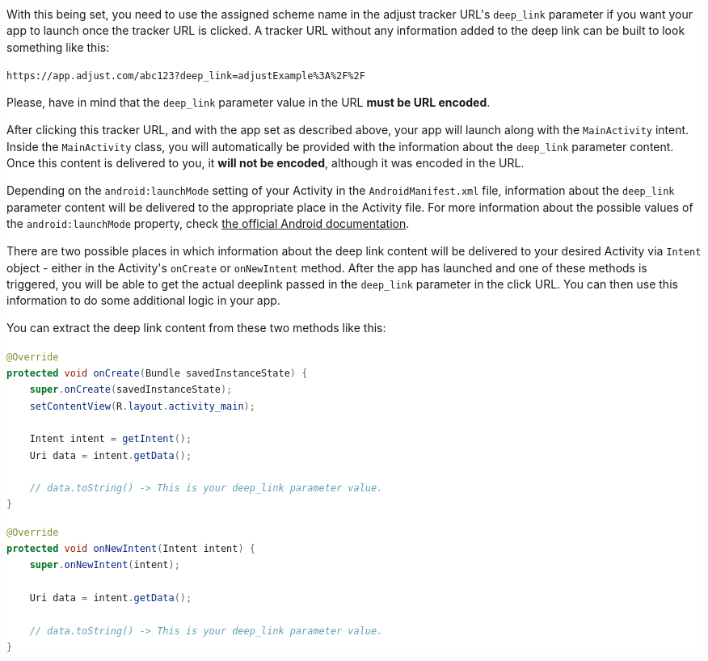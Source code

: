 With this being set, you need to use the assigned scheme name in the adjust tracker URL's `deep_link` parameter if you want
your app to launch once the tracker URL is clicked. A tracker URL without any information added to the deep link can be
built to look something like this:

```
https://app.adjust.com/abc123?deep_link=adjustExample%3A%2F%2F
```

Please, have in mind that the `deep_link` parameter value in the URL **must be URL encoded**.

After clicking this tracker URL, and with the app set as described above, your app will launch along with the
`MainActivity` intent. Inside the `MainActivity` class, you will automatically be provided with the information about the
`deep_link` parameter content. Once this content is delivered to you, it **will not be encoded**, although it was encoded
in the URL.

Depending on the `android:launchMode` setting of your Activity in the `AndroidManifest.xml` file, information about the
`deep_link` parameter content will be delivered to the appropriate place in the Activity file. For more information about
the possible values of the `android:launchMode` property, check [the official Android documentation][android-launch-modes].

There are two possible places in which information about the deep link content will be delivered to your desired Activity
via `Intent` object - either in the Activity's `onCreate` or `onNewIntent` method. After the app has launched and one of
these methods is triggered, you will be able to get the actual deeplink passed in the `deep_link` parameter in the click
URL. You can then use this information to do some additional logic in your app.

You can extract the deep link content from these two methods like this:

```java
@Override
protected void onCreate(Bundle savedInstanceState) {
    super.onCreate(savedInstanceState);
    setContentView(R.layout.activity_main);

    Intent intent = getIntent();
    Uri data = intent.getData();

    // data.toString() -> This is your deep_link parameter value.
}
```

```java
@Override
protected void onNewIntent(Intent intent) {
    super.onNewIntent(intent);

    Uri data = intent.getData();

    // data.toString() -> This is your deep_link parameter value.
}
```


[dashboard]:                      http://adjust.com
[adjust.com]:                     http://adjust.com
[maven]:                          http://maven.org
[example]:                        https://github.com/adjust/android_sdk/tree/master/Adjust/example
[releases]:                       https://github.com/adjust/adjust_android_sdk/releases
[referrer]:                       doc/english/referrer.md
[google_ad_id]:                   https://support.google.com/googleplay/android-developer/answer/6048248?hl=en
[event-tracking]:                 https://docs.adjust.com/en/event-tracking
[callbacks-guide]:                https://docs.adjust.com/en/callbacks
[application_name]:               http://developer.android.com/guide/topics/manifest/application-element.html#nm
[special-partners]:               https://docs.adjust.com/en/special-partners
[attribution-data]:               https://github.com/adjust/sdks/blob/master/doc/attribution-data.md
[android-dashboard]:              http://developer.android.com/about/dashboards/index.html
[currency-conversion]:            https://docs.adjust.com/en/event-tracking/#tracking-purchases-in-different-currencies
[android_application]:            http://developer.android.com/reference/android/app/Application.html
[android-launch-modes]:           https://developer.android.com/guide/topics/manifest/activity-element.html
[google_play_services]:           http://developer.android.com/google/play-services/setup.html
[activity_resume_pause]:          doc/activity_resume_pause.md
[reattribution-with-deeplinks]:   https://docs.adjust.com/en/deeplinking/#manually-appending-attribution-data-to-a-deep-link
[android-purchase-verification]:  https://github.com/adjust/android_purchase_sdk
[activity]:                     https://raw.github.com/adjust/sdks/master/Resources/android/v4/14_activity.png
[proguard]:                     https://raw.github.com/adjust/sdks/master/Resources/android/v4/08_proguard_new.png
[receiver]:                     https://raw.github.com/adjust/sdks/master/Resources/android/v4/09_receiver.png
[gradle_gps]:                   https://raw.github.com/adjust/sdks/master/Resources/android/v4/05_gradle_gps.png
[log_message]:                  https://raw.github.com/adjust/sdks/master/Resources/android/v4/15_log_message.png
[manifest_gps]:                 https://raw.github.com/adjust/sdks/master/Resources/android/v4/06_manifest_gps.png
[gradle_adjust]:                https://raw.github.com/adjust/sdks/master/Resources/android/v4/04_gradle_adjust.png
[import_module]:                https://raw.github.com/adjust/sdks/master/Resources/android/v4/01_import_module.png
[select_module]:                https://raw.github.com/adjust/sdks/master/Resources/android/v4/02_select_module.png
[imported_module]:              https://raw.github.com/adjust/sdks/master/Resources/android/v4/03_imported_module.png
[application_class]:            https://raw.github.com/adjust/sdks/master/Resources/android/v4/11_application_class.png
[application_config]:           https://raw.github.com/adjust/sdks/master/Resources/android/v4/13_application_config.png
[manifest_permissions]:         https://raw.github.com/adjust/sdks/master/Resources/android/v4/07_manifest_permissions.png
[manifest_application]:         https://raw.github.com/adjust/sdks/master/Resources/android/v4/12_manifest_application.png
[activity_lifecycle_class]:     https://raw.github.com/adjust/sdks/master/Resources/android/v4/16_activity_lifecycle_class.png
[activity_lifecycle_methods]:   https://raw.github.com/adjust/sdks/master/Resources/android/v4/17_activity_lifecycle_methods.png
[activity_lifecycle_register]:  https://raw.github.com/adjust/sdks/master/Resources/android/v4/18_activity_lifecycle_register.png